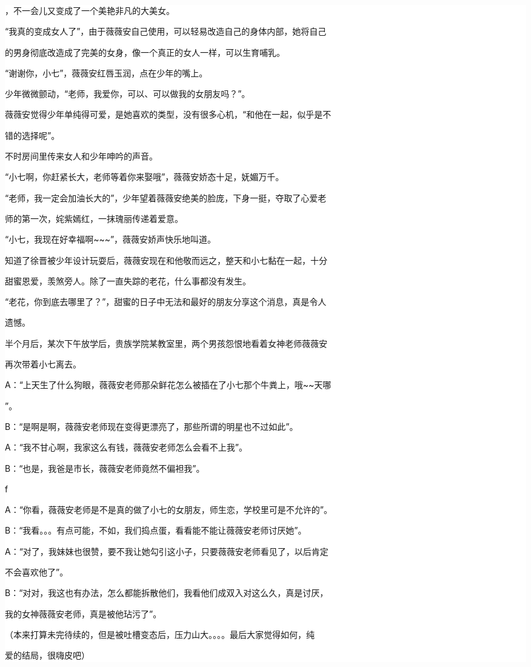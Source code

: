 ，不一会儿又变成了一个美艳非凡的大美女。



“我真的变成女人了”，由于薇薇安自己使用，可以轻易改造自己的身体内部，她将自己

的男身彻底改造成了完美的女身，像一个真正的女人一样，可以生育哺乳。

“谢谢你，小七”，薇薇安红唇玉润，点在少年的嘴上。

少年微微颤动，“老师，我爱你，可以、可以做我的女朋友吗？”。



薇薇安觉得少年单纯得可爱，是她喜欢的类型，没有很多心机，“和他在一起，似乎是不

错的选择呢”。

不时房间里传来女人和少年呻吟的声音。

“小七啊，你赶紧长大，老师等着你来娶哦”，薇薇安娇态十足，妩媚万千。



“老师，我一定会加油长大的”，少年望着薇薇安绝美的脸庞，下身一挺，夺取了心爱老

师的第一次，姹紫嫣红，一抹瑰丽传递着爱意。

“小七，我现在好幸福啊~~~”，薇薇安娇声快乐地叫道。



知道了徐晋被少年设计玩耍后，薇薇安现在和他敬而远之，整天和小七黏在一起，十分

甜蜜恩爱，羡煞旁人。除了一直失踪的老花，什么事都没有发生。



“老花，你到底去哪里了？”，甜蜜的日子中无法和最好的朋友分享这个消息，真是令人

遗憾。



半个月后，某次下午放学后，贵族学院某教室里，两个男孩怨恨地看着女神老师薇薇安

再次带着小七离去。



A：“上天生了什么狗眼，薇薇安老师那朵鲜花怎么被插在了小七那个牛粪上，哦~~天哪

”。

B：“是啊是啊，薇薇安老师现在变得更漂亮了，那些所谓的明星也不过如此”。

A：“我不甘心啊，我家这么有钱，薇薇安老师怎么会看不上我”。

B：“也是，我爸是市长，薇薇安老师竟然不偏袒我”。

f

A：“你看，薇薇安老师是不是真的做了小七的女朋友，师生恋，学校里可是不允许的”。



B：“我看。。。有点可能，不如，我们捣点蛋，看看能不能让薇薇安老师讨厌她”。

A：“对了，我妹妹也很赞，要不我让她勾引这小子，只要薇薇安老师看见了，以后肯定

不会喜欢他了”。

B：“对对，我这也有办法，怎么都能拆散他们，我看他们成双入对这么久，真是讨厌，

我的女神薇薇安老师，真是被他玷污了”。

（本来打算未完待续的，但是被吐槽变态后，压力山大。。。。最后大家觉得如何，纯

爱的结局，很嗨皮吧）


